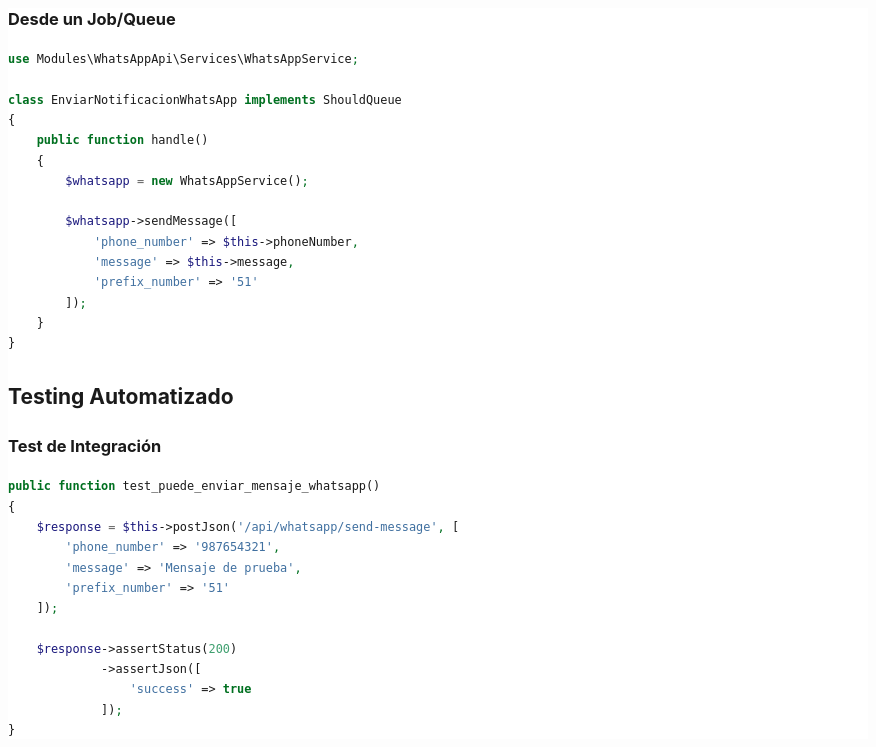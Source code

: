 ### Desde un Job/Queue

```php
use Modules\WhatsAppApi\Services\WhatsAppService;

class EnviarNotificacionWhatsApp implements ShouldQueue
{
    public function handle()
    {
        $whatsapp = new WhatsAppService();

        $whatsapp->sendMessage([
            'phone_number' => $this->phoneNumber,
            'message' => $this->message,
            'prefix_number' => '51'
        ]);
    }
}
```

## Testing Automatizado

### Test de Integración

```php
public function test_puede_enviar_mensaje_whatsapp()
{
    $response = $this->postJson('/api/whatsapp/send-message', [
        'phone_number' => '987654321',
        'message' => 'Mensaje de prueba',
        'prefix_number' => '51'
    ]);

    $response->assertStatus(200)
             ->assertJson([
                 'success' => true
             ]);
}
```
